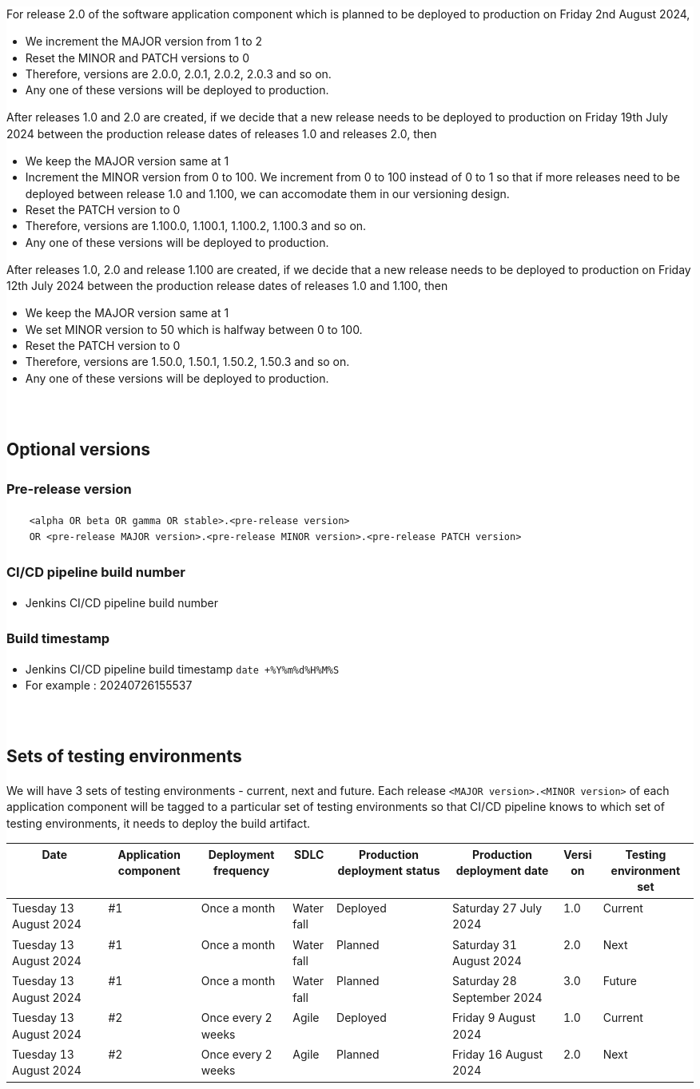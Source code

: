 For release 2.0 of the software application component which is planned to be deployed to production on Friday 2nd August 2024, 
- We increment the MAJOR version from 1 to 2
- Reset the MINOR and PATCH versions to 0
- Therefore, versions are 2.0.0, 2.0.1, 2.0.2, 2.0.3 and so on. 
- Any one of these versions will be deployed to production.

After releases 1.0 and 2.0 are created, if we decide that a new release needs to be deployed to production on Friday 19th July 2024 between the production release dates of releases 1.0 and releases 2.0, then
- We keep the MAJOR version same at 1
- Increment the MINOR version from 0 to 100. We increment from 0 to 100 instead of 0 to 1 so that if more releases need to be deployed between release 1.0 and 1.100, we can accomodate them in our versioning design.
- Reset the PATCH version to 0
- Therefore, versions are 1.100.0, 1.100.1, 1.100.2, 1.100.3 and so on. 
- Any one of these versions will be deployed to production.

After releases 1.0, 2.0 and release 1.100 are created, if we decide that a new release needs to be deployed to production on Friday 12th July 2024 between the production release dates of releases 1.0 and 1.100, then
- We keep the MAJOR version same at 1
- We set MINOR version to 50 which is halfway between 0 to 100.
- Reset the PATCH version to 0
- Therefore, versions are 1.50.0, 1.50.1, 1.50.2, 1.50.3 and so on. 
- Any one of these versions will be deployed to production.
<br>

## Optional versions

### Pre-release version
```
    <alpha OR beta OR gamma OR stable>.<pre-release version>
    OR <pre-release MAJOR version>.<pre-release MINOR version>.<pre-release PATCH version>
```
### CI/CD pipeline build number
- Jenkins CI/CD pipeline build number
### Build timestamp
- Jenkins CI/CD pipeline build timestamp
```date +%Y%m%d%H%M%S```
- For example : 20240726155537
<br>

## Sets of testing environments
We will have 3 sets of testing environments - current, next and future. Each release ```<MAJOR version>.<MINOR version>``` of each application component will be tagged to a particular set of testing environments so that CI/CD pipeline knows to which set of testing environments, it needs to deploy the build artifact. 

| Date | Application component | Deployment frequency | SDLC | Production deployment status | Production deployment date | Version | Testing environment set |
| --- | --- | --- | --- | --- | --- | --- | --- |
| Tuesday 13 August 2024 | #1 | Once a month | Waterfall | Deployed | Saturday 27 July 2024 | 1.0 | Current |
| Tuesday 13 August 2024 | #1 | Once a month | Waterfall | Planned | Saturday 31 August 2024 | 2.0 | Next |
| Tuesday 13 August 2024 | #1 | Once a month | Waterfall | Planned | Saturday 28 September 2024 | 3.0 | Future |
| Tuesday 13 August 2024 | #2 | Once every 2 weeks | Agile | Deployed | Friday 9 August 2024 | 1.0 | Current |
| Tuesday 13 August 2024 | #2 | Once every 2 weeks | Agile | Planned | Friday 16 August 2024 | 2.0 | Next |
```